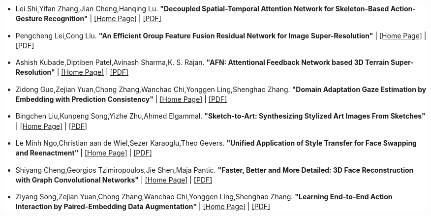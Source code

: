 
- Lei Shi,Yifan Zhang,Jian Cheng,Hanqing Lu. **"Decoupled Spatial-Temporal Attention Network for Skeleton-Based Action-Gesture Recognition"** | [[Home Page]](https://openaccess.thecvf.com//content/ACCV2020/html/Shi_Decoupled_Spatial-Temporal_Attention_Network_for_Skeleton-Based_Action-Gesture_Recognition_ACCV_2020_paper.html) | [[PDF]](https://openaccess.thecvf.com//content/ACCV2020/papers/Shi_Decoupled_Spatial-Temporal_Attention_Network_for_Skeleton-Based_Action-Gesture_Recognition_ACCV_2020_paper.pdf) 


- Pengcheng Lei,Cong Liu. **"An Efficient Group Feature Fusion Residual Network for Image Super-Resolution"** | [[Home Page]](https://openaccess.thecvf.com//content/ACCV2020/html/Lei_An_Efficient_Group_Feature_Fusion_Residual_Network_for_Image_Super-Resolution_ACCV_2020_paper.html) | [[PDF]](https://openaccess.thecvf.com//content/ACCV2020/papers/Lei_An_Efficient_Group_Feature_Fusion_Residual_Network_for_Image_Super-Resolution_ACCV_2020_paper.pdf) 


- Ashish Kubade,Diptiben Patel,Avinash Sharma,K. S. Rajan. **"AFN: Attentional Feedback Network based 3D Terrain Super-Resolution"** | [[Home Page]](https://openaccess.thecvf.com//content/ACCV2020/html/Kubade_AFN_Attentional_Feedback_Network_based_3D_Terrain_Super-Resolution_ACCV_2020_paper.html) | [[PDF]](https://openaccess.thecvf.com//content/ACCV2020/papers/Kubade_AFN_Attentional_Feedback_Network_based_3D_Terrain_Super-Resolution_ACCV_2020_paper.pdf) 


- Zidong Guo,Zejian Yuan,Chong Zhang,Wanchao Chi,Yonggen Ling,Shenghao Zhang. **"Domain Adaptation Gaze Estimation by Embedding with Prediction Consistency"** | [[Home Page]](https://openaccess.thecvf.com//content/ACCV2020/html/Guo_Domain_Adaptation_Gaze_Estimation_by_Embedding_with_Prediction_Consistency_ACCV_2020_paper.html) | [[PDF]](https://openaccess.thecvf.com//content/ACCV2020/papers/Guo_Domain_Adaptation_Gaze_Estimation_by_Embedding_with_Prediction_Consistency_ACCV_2020_paper.pdf) 


- Bingchen Liu,Kunpeng Song,Yizhe Zhu,Ahmed Elgammal. **"Sketch-to-Art: Synthesizing Stylized Art Images From Sketches"** | [[Home Page]](https://openaccess.thecvf.com//content/ACCV2020/html/Liu_Sketch-to-Art_Synthesizing_Stylized_Art_Images_From_Sketches_ACCV_2020_paper.html) | [[PDF]](https://openaccess.thecvf.com//content/ACCV2020/papers/Liu_Sketch-to-Art_Synthesizing_Stylized_Art_Images_From_Sketches_ACCV_2020_paper.pdf) 


- Le Minh Ngo,Christian aan de Wiel,Sezer Karaoglu,Theo Gevers. **"Unified Application of Style Transfer for Face Swapping and Reenactment"** | [[Home Page]](https://openaccess.thecvf.com//content/ACCV2020/html/Le_Minh_Ngo_Unified_Application_of_Style_Transfer_for_Face_Swapping_and_Reenactment_ACCV_2020_paper.html) | [[PDF]](https://openaccess.thecvf.com//content/ACCV2020/papers/Le_Minh_Ngo_Unified_Application_of_Style_Transfer_for_Face_Swapping_and_Reenactment_ACCV_2020_paper.pdf) 


- Shiyang Cheng,Georgios Tzimiropoulos,Jie Shen,Maja Pantic. **"Faster, Better and More Detailed: 3D Face Reconstruction with Graph Convolutional Networks"** | [[Home Page]](https://openaccess.thecvf.com//content/ACCV2020/html/Cheng_Faster_Better_and_More_Detailed_3D_Face_Reconstruction_with_Graph_ACCV_2020_paper.html) | [[PDF]](https://openaccess.thecvf.com//content/ACCV2020/papers/Cheng_Faster_Better_and_More_Detailed_3D_Face_Reconstruction_with_Graph_ACCV_2020_paper.pdf) 


- Ziyang Song,Zejian Yuan,Chong Zhang,Wanchao Chi,Yonggen Ling,Shenghao Zhang. **"Learning End-to-End Action Interaction by Paired-Embedding Data Augmentation"** | [[Home Page]](https://openaccess.thecvf.com//content/ACCV2020/html/Song_Learning_End-to-End_Action_Interaction_by_Paired-Embedding_Data_Augmentation_ACCV_2020_paper.html) | [[PDF]](https://openaccess.thecvf.com//content/ACCV2020/papers/Song_Learning_End-to-End_Action_Interaction_by_Paired-Embedding_Data_Augmentation_ACCV_2020_paper.pdf) 
